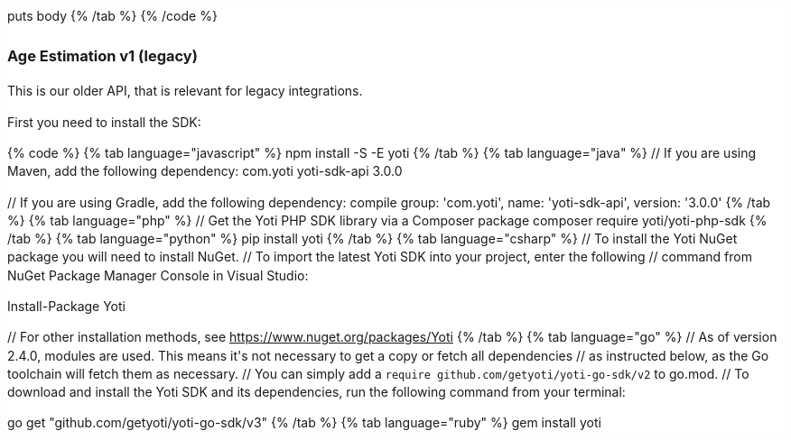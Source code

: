 puts body
{% /tab %}
{% /code %}

### Age Estimation v1 (legacy)

This is our older API, that is relevant for legacy integrations. 

First you need to install the SDK:

{% code %}
{% tab language="javascript" %}
npm install -S -E yoti
{% /tab %}
{% tab language="java" %}
// If you are using Maven, add the following dependency:
<dependency>
    <groupId>com.yoti</groupId>
    <artifactId>yoti-sdk-api</artifactId>
    <version>3.0.0</version>
</dependency>

// If you are using Gradle, add the following dependency:
compile group: 'com.yoti', name: 'yoti-sdk-api', version: '3.0.0'
{% /tab %}
{% tab language="php" %}
// Get the Yoti PHP SDK library via a Composer package
composer require yoti/yoti-php-sdk
{% /tab %}
{% tab language="python" %}
pip install yoti
{% /tab %}
{% tab language="csharp" %}
// To install the Yoti NuGet package you will need to install NuGet.
// To import the latest Yoti SDK into your project, enter the following
// command from NuGet Package Manager Console in Visual Studio:

Install-Package Yoti

// For other installation methods, see https://www.nuget.org/packages/Yoti
{% /tab %}
{% tab language="go" %}
// As of version 2.4.0, modules are used. This means it's not necessary to get a copy or fetch all dependencies 
// as instructed below, as the Go toolchain will fetch them as necessary. 
// You can simply add a `require github.com/getyoti/yoti-go-sdk/v2` to go.mod.
// To download and install the Yoti SDK and its dependencies, run the following command from your terminal:

go get "github.com/getyoti/yoti-go-sdk/v3"
{% /tab %}
{% tab language="ruby" %}
gem install yoti
